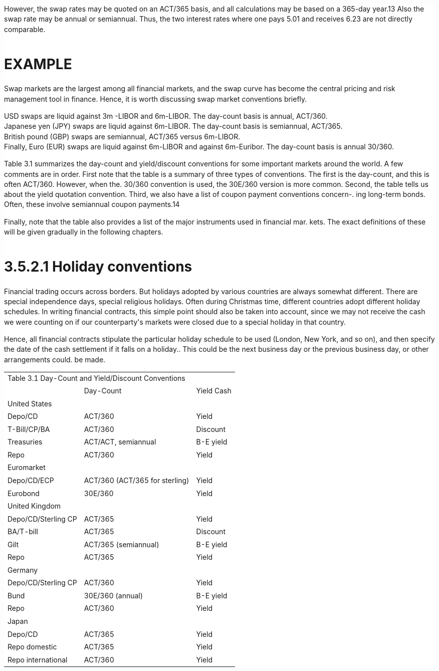 However, the swap rates may be quoted on an ACT/365 basis, and all calculations may be based on a 365-day year.13 Also the swap rate may be annual or semiannual. Thus, the two interest rates where one pays 5.01 and receives 6.23 are not directly comparable.  

# EXAMPLE  

Swap markets are the largest among all financial markets, and the swap curve has become the central pricing and risk management tool in finance. Hence, it is worth discussing swap market conventions briefly.  

USD swaps are liquid against $3\mathrm{m}$ -LIBOR and 6m-LIBOR. The day-count basis is annual, ACT/360.   
Japanese yen (JPY) swaps are liquid against 6m-LIBOR. The day-count basis is semiannual, ACT/365.   
British pound (GBP) swaps are semiannual, ACT/365 versus 6m-LIBOR.   
Finally, Euro (EUR) swaps are liquid against 6m-LIBOR and against 6m-Euribor. The day-count basis is annual 30/360.  

Table 3.1 summarizes the day-count and yield/discount conventions for some important markets around the world. A few comments are in order. First note that the table is a summary of three types of conventions. The first is the day-count, and this is often ACT/360. However, when the. 30/360 convention is used, the 30E/360 version is more common. Second, the table tells us about the yield quotation convention. Third, we also have a list of coupon payment conventions concern-. ing long-term bonds. Often, these involve semiannual coupon payments.14  

Finally, note that the table also provides a list of the major instruments used in financial mar. kets. The exact definitions of these will be given gradually in the following chapters.  

# 3.5.2.1 Holiday conventions  

Financial trading occurs across borders. But holidays adopted by various countries are always somewhat different. There are special independence days, special religious holidays. Often during Christmas time, different countries adopt different holiday schedules. In writing financial contracts, this simple point should also be taken into account, since we may not receive the cash we were counting on if our counterparty's markets were closed due to a special holiday in that country.  

Hence, all financial contracts stipulate the particular holiday schedule to be used (London, New York, and so on), and then specify the date of the cash settlement if it falls on a holiday.. This could be the next business day or the previous business day, or other arrangements could. be made.  

<html><body><table><tr><td colspan="3">Table 3.1 Day-Count and Yield/Discount Conventions</td></tr><tr><td></td><td>Day-Count</td><td>Yield Cash</td></tr><tr><td colspan="3">United States</td></tr><tr><td>Depo/CD</td><td>ACT/360</td><td>Yield</td></tr><tr><td>T-Bill/CP/BA</td><td>ACT/360</td><td>Discount</td></tr><tr><td>Treasuries</td><td>ACT/ACT, semiannual</td><td>B-E yield</td></tr><tr><td>Repo</td><td>ACT/360</td><td>Yield</td></tr><tr><td colspan="3">Euromarket</td></tr><tr><td>Depo/CD/ECP</td><td>ACT/360 (ACT/365 for sterling)</td><td>Yield</td></tr><tr><td>Eurobond</td><td>30E/360</td><td>Yield</td></tr><tr><td colspan="3">United Kingdom</td></tr><tr><td>Depo/CD/Sterling CP</td><td>ACT/365</td><td>Yield</td></tr><tr><td>BA/T-bill</td><td>ACT/365</td><td>Discount</td></tr><tr><td>Gilt</td><td>ACT/365 (semiannual)</td><td>B-E yield</td></tr><tr><td>Repo</td><td>ACT/365</td><td>Yield</td></tr><tr><td colspan="3">Germany</td></tr><tr><td>Depo/CD/Sterling CP</td><td>ACT/360</td><td>Yield</td></tr><tr><td>Bund</td><td>30E/360 (annual)</td><td>B-E yield</td></tr><tr><td>Repo</td><td>ACT/360</td><td>Yield</td></tr><tr><td colspan="3">Japan</td></tr><tr><td>Depo/CD</td><td>ACT/365</td><td>Yield</td></tr><tr><td>Repo domestic</td><td>ACT/365</td><td>Yield</td></tr><tr><td>Repo international</td><td>ACT/360</td><td>Yield</td></tr></table></body></html>  
